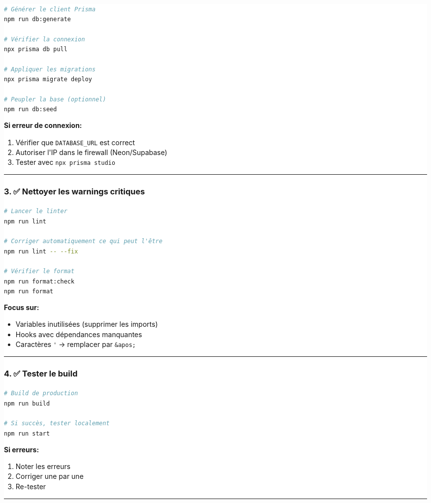 ```bash
# Générer le client Prisma
npm run db:generate

# Vérifier la connexion
npx prisma db pull

# Appliquer les migrations
npx prisma migrate deploy

# Peupler la base (optionnel)
npm run db:seed
```

**Si erreur de connexion:**
1. Vérifier que `DATABASE_URL` est correct
2. Autoriser l'IP dans le firewall (Neon/Supabase)
3. Tester avec `npx prisma studio`

---

### 3. ✅ Nettoyer les warnings critiques

```bash
# Lancer le linter
npm run lint

# Corriger automatiquement ce qui peut l'être
npm run lint -- --fix

# Vérifier le format
npm run format:check
npm run format
```

**Focus sur:**
- Variables inutilisées (supprimer les imports)
- Hooks avec dépendances manquantes
- Caractères `'` → remplacer par `&apos;`

---

### 4. ✅ Tester le build

```bash
# Build de production
npm run build

# Si succès, tester localement
npm run start
```

**Si erreurs:**
1. Noter les erreurs
2. Corriger une par une
3. Re-tester

---